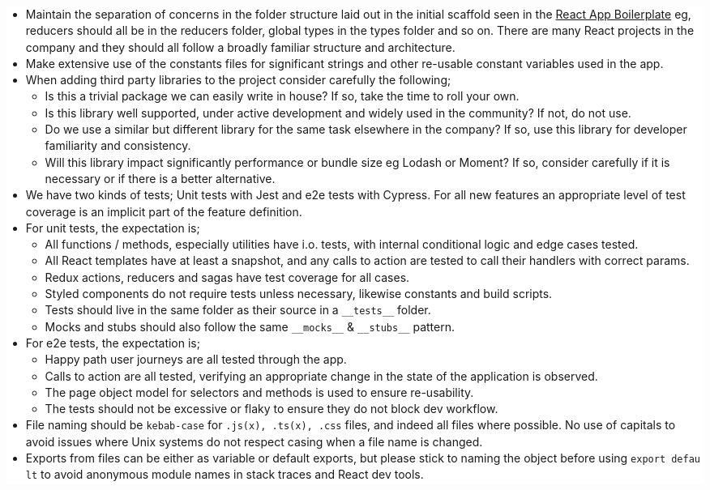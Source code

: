 * Maintain the separation of concerns in the folder structure laid out in the initial scaffold seen in the [React App Boilerplate](https://github.com/reapit/react-app) eg, reducers should all be in the reducers folder, global types in the types folder and so on. There are many React projects in the company and they should all follow a broadly familiar structure and architecture.
* Make extensive use of the constants files for significant strings and other re-usable constant variables used in the app.
* When adding third party libraries to the project consider carefully the following;
  * Is this a trivial package we can easily write in house? If so, take the time to roll your own.
  * Is this library well supported, under active development and widely used in the community? If not, do not use.
  * Do we use a similar but different library for the same task elsewhere in the company? If so, use this library for developer familiarity and consistency.
  * Will this library impact significantly performance or bundle size eg Lodash or Moment? If so, consider carefully if it is necessary or if there is a better alternative.
* We have two kinds of tests; Unit tests with Jest and e2e tests with Cypress. For all new features an appropriate level of test coverage is an implicit part of the feature definition.
* For unit tests, the expectation is;
  * All functions / methods, especially utilities have i.o. tests, with internal conditional logic and edge cases tested.
  * All React templates have at least a snapshot, and any calls to action are tested to call their handlers with correct params.
  * Redux actions, reducers and sagas have test coverage for all cases.
  * Styled components do not require tests unless necessary, likewise constants and build scripts.
  * Tests should live in the same folder as their source in a `__tests__` folder. 
  * Mocks and stubs should also follow the same `__mocks__` & `__stubs__` pattern.
* For e2e tests, the expectation is;
  * Happy path user journeys are all tested through the app.
  * Calls to action are all tested, verifying an appropriate change in the state of the application is observed.
  * The page object model for selectors and methods is used to ensure re-usability.
  * The tests should not be excessive or flaky to ensure they do not block dev workflow.
* File naming should be `kebab-case` for `.js(x), .ts(x), .css` files, and indeed all files where possible. No use of capitals to avoid issues where Unix systems do not respect casing when a file name is changed.
* Exports from files can be either as variable or default exports, but please stick to naming the object before using `export default` to avoid anonymous module names in stack traces and React dev tools.

